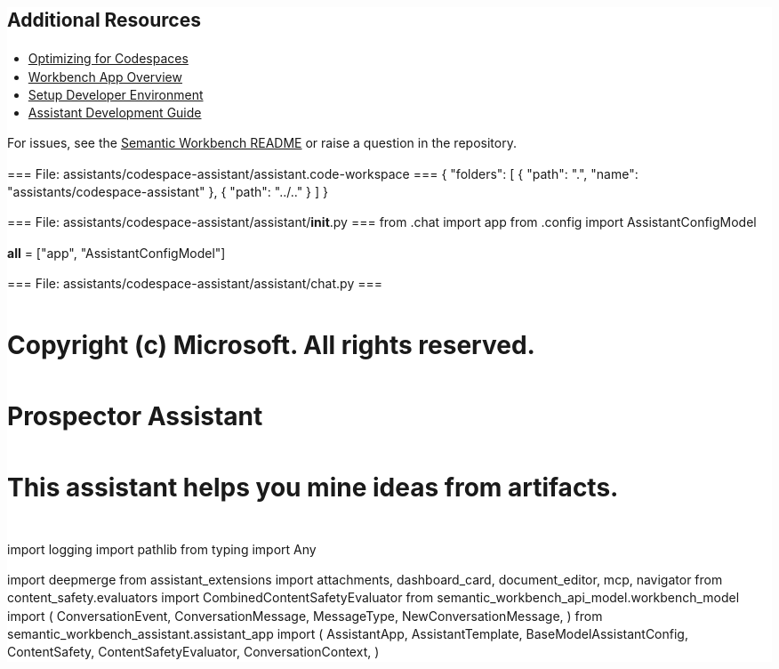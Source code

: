 
## Additional Resources

- [Optimizing for Codespaces](../../.devcontainer/OPTIMIZING_FOR_CODESPACES.md)
- [Workbench App Overview](../../docs/WORKBENCH_APP.md)
- [Setup Developer Environment](../../docs/SETUP_DEV_ENVIRONMENT.md)
- [Assistant Development Guide](../../docs/ASSISTANT_DEVELOPMENT_GUIDE.md)

For issues, see the [Semantic Workbench README](../../README.md) or raise a question in the repository.

=== File: assistants/codespace-assistant/assistant.code-workspace ===
{
  "folders": [
    {
      "path": ".",
      "name": "assistants/codespace-assistant"
    },
    {
      "path": "../.."
    }
  ]
}


=== File: assistants/codespace-assistant/assistant/__init__.py ===
from .chat import app
from .config import AssistantConfigModel

__all__ = ["app", "AssistantConfigModel"]


=== File: assistants/codespace-assistant/assistant/chat.py ===
# Copyright (c) Microsoft. All rights reserved.

# Prospector Assistant
#
# This assistant helps you mine ideas from artifacts.
#

import logging
import pathlib
from typing import Any

import deepmerge
from assistant_extensions import attachments, dashboard_card, document_editor, mcp, navigator
from content_safety.evaluators import CombinedContentSafetyEvaluator
from semantic_workbench_api_model.workbench_model import (
    ConversationEvent,
    ConversationMessage,
    MessageType,
    NewConversationMessage,
)
from semantic_workbench_assistant.assistant_app import (
    AssistantApp,
    AssistantTemplate,
    BaseModelAssistantConfig,
    ContentSafety,
    ContentSafetyEvaluator,
    ConversationContext,
)
